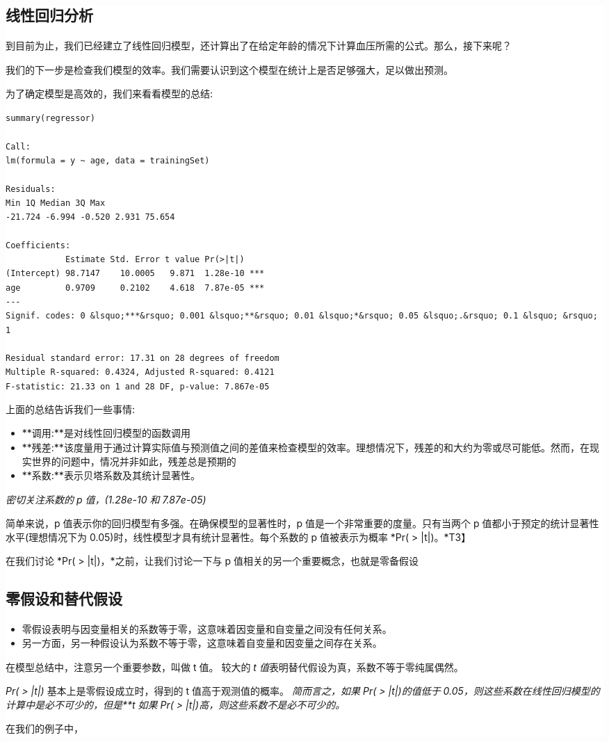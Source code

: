 ## **线性回归分析**

到目前为止，我们已经建立了线性回归模型，还计算出了在给定年龄的情况下计算血压所需的公式。那么，接下来呢？

我们的下一步是检查我们模型的效率。我们需要认识到这个模型在统计上是否足够强大，足以做出预测。

为了确定模型是高效的，我们来看看模型的总结:

```
summary(regressor)

Call:
lm(formula = y ~ age, data = trainingSet)

Residuals:
Min 1Q Median 3Q Max
-21.724 -6.994 -0.520 2.931 75.654

Coefficients:
            Estimate Std. Error t value Pr(>|t|)
(Intercept) 98.7147    10.0005   9.871  1.28e-10 ***
age         0.9709     0.2102    4.618  7.87e-05 ***
---
Signif. codes: 0 &lsquo;***&rsquo; 0.001 &lsquo;**&rsquo; 0.01 &lsquo;*&rsquo; 0.05 &lsquo;.&rsquo; 0.1 &lsquo; &rsquo; 1

Residual standard error: 17.31 on 28 degrees of freedom
Multiple R-squared: 0.4324, Adjusted R-squared: 0.4121
F-statistic: 21.33 on 1 and 28 DF, p-value: 7.867e-05

```

上面的总结告诉我们一些事情:

*   **调用:**是对线性回归模型的函数调用
*   **残差:**该度量用于通过计算实际值与预测值之间的差值来检查模型的效率。理想情况下，残差的和大约为零或尽可能低。然而，在现实世界的问题中，情况并非如此，残差总是预期的
*   **系数:**表示贝塔系数及其统计显著性。

*密切关注系数的 p 值，(1.28e-10 和 7.87e-05)*

简单来说，p 值表示你的回归模型有多强。在确保模型的显著性时，p 值是一个非常重要的度量。只有当两个 p 值都小于预定的统计显著性水平(理想情况下为 0.05)时，线性模型才具有统计显著性。每个系数的 p 值被表示为概率 *Pr( > |t|)。*T3】

在我们讨论 *Pr( > |t|)，*之前，让我们讨论一下与 p 值相关的另一个重要概念，也就是零备假设

## **零假设和替代假设**

*   零假设表明与因变量相关的系数等于零，这意味着因变量和自变量之间没有任何关系。
*   另一方面，另一种假设认为系数不等于零，这意味着自变量和因变量之间存在关系。

在模型总结中，注意另一个重要参数，叫做 t 值。 较大的 *t 值*表明替代假设为真，系数不等于零纯属偶然。

*Pr( > |t|)* 基本上是零假设成立时，得到的 t 值高于观测值的概率。 *简而言之，如果 Pr( > |t|)的值低于 0.05，则这些系数在线性回归模型的计算中是必不可少的，但是**t 如果 Pr( > |t|)高，则这些系数不是必不可少的。*

在我们的例子中，
